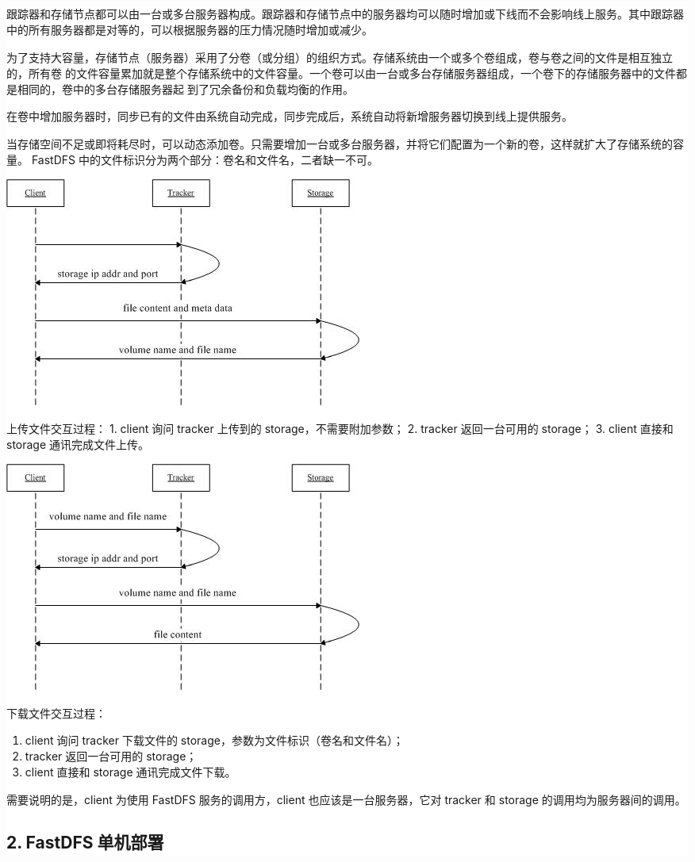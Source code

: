 跟踪器和存储节点都可以由一台或多台服务器构成。跟踪器和存储节点中的服务器均可以随时增加或下线而不会影响线上服务。其中跟踪器中的所有服务器都是对等的，可以根据服务器的压力情况随时增加或减少。

为了支持大容量，存储节点（服务器）采用了分卷（或分组）的组织方式。存储系统由一个或多个卷组成，卷与卷之间的文件是相互独立的，所有卷 的文件容量累加就是整个存储系统中的文件容量。一个卷可以由一台或多台存储服务器组成，一个卷下的存储服务器中的文件都是相同的，卷中的多台存储服务器起 到了冗余备份和负载均衡的作用。

在卷中增加服务器时，同步已有的文件由系统自动完成，同步完成后，系统自动将新增服务器切换到线上提供服务。

当存储空间不足或即将耗尽时，可以动态添加卷。只需要增加一台或多台服务器，并将它们配置为一个新的卷，这样就扩大了存储系统的容量。 FastDFS 中的文件标识分为两个部分：卷名和文件名，二者缺一不可。

![](images/1510735555932.png)

上传文件交互过程： 1. client 询问 tracker 上传到的 storage，不需要附加参数； 2. tracker 返回一台可用的 storage； 3. client 直接和 storage 通讯完成文件上传。

![](images/1510735560855.png)

下载文件交互过程：

1. client 询问 tracker 下载文件的 storage，参数为文件标识（卷名和文件名）；
2. tracker 返回一台可用的 storage；
3. client 直接和 storage 通讯完成文件下载。

需要说明的是，client 为使用 FastDFS 服务的调用方，client 也应该是一台服务器，它对 tracker 和 storage 的调用均为服务器间的调用。

## 2\. FastDFS 单机部署
